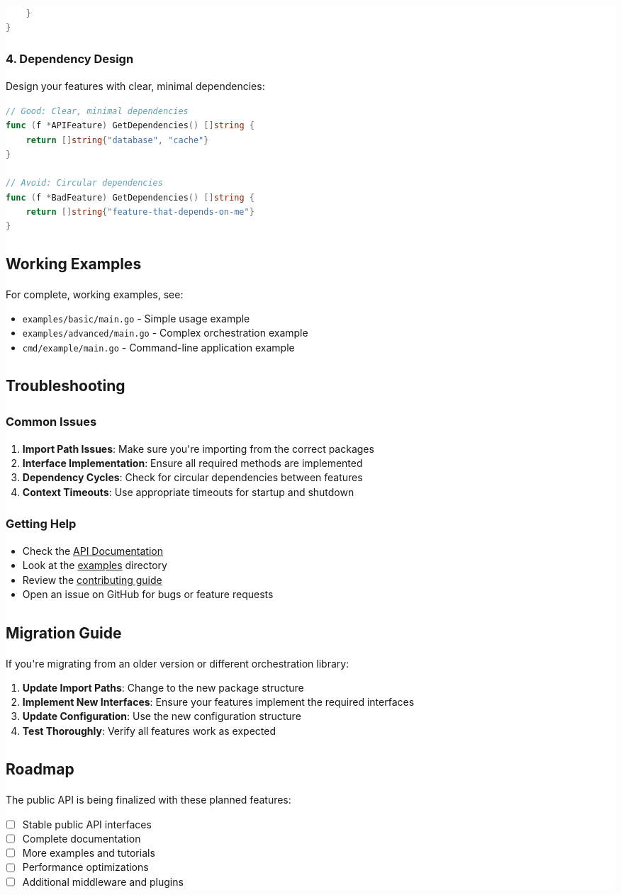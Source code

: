```go
    }
}
```

### 4. Dependency Design

Design your features with clear, minimal dependencies:

```go
// Good: Clear, minimal dependencies
func (f *APIFeature) GetDependencies() []string {
    return []string{"database", "cache"}
}

// Avoid: Circular dependencies
func (f *BadFeature) GetDependencies() []string {
    return []string{"feature-that-depends-on-me"}
}
```

## Working Examples

For complete, working examples, see:

- `examples/basic/main.go` - Simple usage example
- `examples/advanced/main.go` - Complex orchestration example
- `cmd/example/main.go` - Command-line application example

## Troubleshooting

### Common Issues

1. **Import Path Issues**: Make sure you're importing from the correct packages
2. **Interface Implementation**: Ensure all required methods are implemented
3. **Dependency Cycles**: Check for circular dependencies between features
4. **Context Timeouts**: Use appropriate timeouts for startup and shutdown

### Getting Help

- Check the [API Documentation](api.md)
- Look at the [examples](../examples/) directory
- Review the [contributing guide](../CONTRIBUTING.md)
- Open an issue on GitHub for bugs or feature requests

## Migration Guide

If you're migrating from an older version or different orchestration library:

1. **Update Import Paths**: Change to the new package structure
2. **Implement New Interfaces**: Ensure your features implement the required interfaces
3. **Update Configuration**: Use the new configuration structure
4. **Test Thoroughly**: Verify all features work as expected

## Roadmap

The public API is being finalized with these planned features:

- [ ] Stable public API interfaces
- [ ] Complete documentation
- [ ] More examples and tutorials
- [ ] Performance optimizations
- [ ] Additional middleware and plugins
